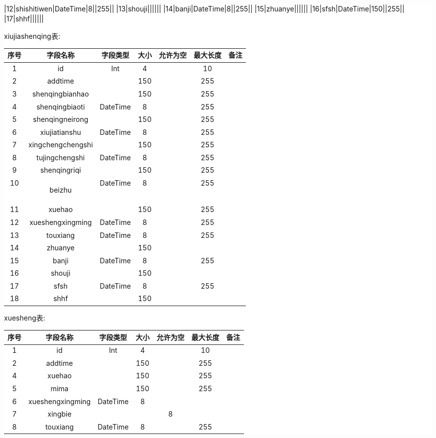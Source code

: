 |12|shishitiwen|DateTime|8||255||
|13|shouji||||||
|14|banji|DateTime|8||255||
|15|zhuanye||||||
|16|sfsh|DateTime|150||255||
|17|shhf||||||

xiujiashenqing表:

|序号|字段名称|字段类型|大小|允许为空|最大长度|备注|
| :-: | :-: | :-: | :-: | :-: | :-: | :-: |
|1|id|Int|4||10||
|2|addtime||150||255||
|3|shenqingbianhao||150||255||
|4|shenqingbiaoti|DateTime|8||255||
|5|shenqingneirong||150||255||
|6|xiujiatianshu|DateTime|8||255||
|7|xingchengchengshi||150||255||
|8|tujingchengshi|DateTime|8||255||
|9|shenqingriqi||150||255||
|10|<p></p><p>beizhu</p>|DateTime|8||255||
|11|xuehao||150||255||
|12|xueshengxingming|DateTime|8||255||
|13|touxiang|DateTime|8||255||
|14|zhuanye||150||||
|15|banji|DateTime|8||255||
|16|shouji||150||||
|17|sfsh|DateTime|8||255||
|18|shhf||150||||

xuesheng表:

|序号|字段名称|字段类型|大小|允许为空|最大长度|备注|
| :-: | :-: | :-: | :-: | :-: | :-: | :-: |
|1|id|Int|4||10||
|2|addtime||150||255||
|4|xuehao||150||255||
|5|mima||150||255||
|6|xueshengxingming|DateTime|8||||
|7|xingbie|||8|||
|8|touxiang|DateTime|8||255||